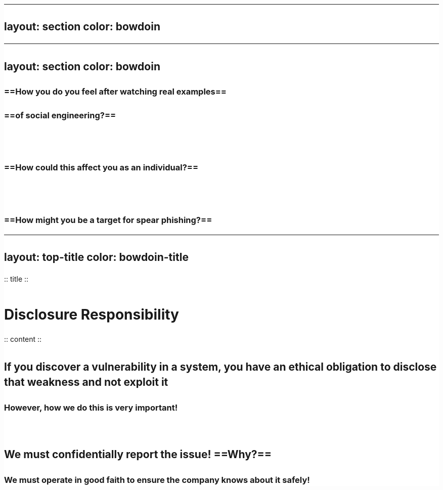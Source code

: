 <twemoji-zany-face v-drag="[866,419,96,89,26]" />

---
layout: section
color: bowdoin
---

<Youtube id="fHhNWAKw0bY" height='500' width='800'/>

<twemoji-face-screaming-in-fear v-drag="[866,419,96,89,9]" />

---
layout: section
color: bowdoin
---

### ==How you do you feel after watching real examples==
### ==of social engineering?==

<br>
<br>

### ==How could this affect you as an individual?==

<br>
<br>

### ==How might you be a target for spear phishing?==

---
layout: top-title
color: bowdoin-title
---

:: title ::

# Disclosure Responsibility

:: content ::

## If you discover a vulnerability in a system, you have an ethical obligation to disclose that weakness and not exploit it
### However, how we do this is very important!

<br>

## We must confidentially report the issue! ==Why?==
### We must operate in good faith to ensure the company knows about it safely!
